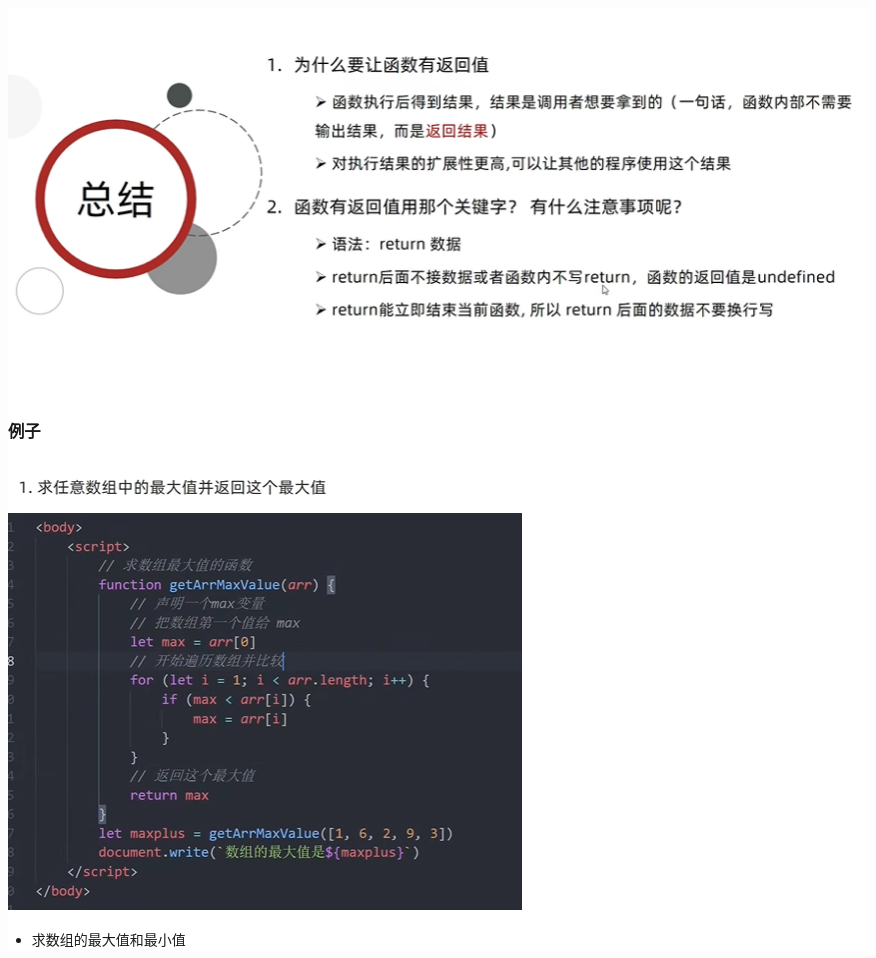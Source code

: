 ![](2022-09-09-16-14-04.png)
### 例子
![题](2022-09-09-16-20-37.png)
![代码](2022-09-09-16-20-26.png)

- 求数组的最大值和最小值